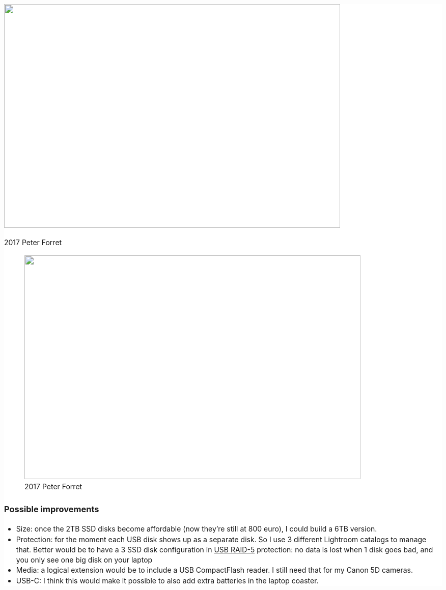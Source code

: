 [<img loading="lazy" class="size-large wp-image-1518" src="http://blog.forret.com/wp-content/uploads/2017/02/BOSQ.20170211.201956-1024x683.jpg" alt="" width="660" height="440" srcset="https://blog.forret.com/wp-content/uploads/2017/02/BOSQ.20170211.201956-1024x683.jpg 1024w, https://blog.forret.com/wp-content/uploads/2017/02/BOSQ.20170211.201956-300x200.jpg 300w, https://blog.forret.com/wp-content/uploads/2017/02/BOSQ.20170211.201956-768x512.jpg 768w, https://blog.forret.com/wp-content/uploads/2017/02/BOSQ.20170211.201956.jpg 1200w" sizes="(max-width: 660px) 100vw, 660px" />](http://blog.forret.com/wp-content/uploads/2017/02/BOSQ.20170211.201956.jpg)<figcaption id="caption-attachment-1518" class="wp-caption-text">2017 Peter Forret</figcaption></figure> <figure id="attachment_1517" aria-describedby="caption-attachment-1517" style="width: 660px" class="wp-caption alignnone">[<img loading="lazy" class="size-large wp-image-1517" src="http://blog.forret.com/wp-content/uploads/2017/02/BOSQ.20170211.201940-1024x683.jpg" alt="" width="660" height="440" srcset="https://blog.forret.com/wp-content/uploads/2017/02/BOSQ.20170211.201940-1024x683.jpg 1024w, https://blog.forret.com/wp-content/uploads/2017/02/BOSQ.20170211.201940-300x200.jpg 300w, https://blog.forret.com/wp-content/uploads/2017/02/BOSQ.20170211.201940-768x512.jpg 768w, https://blog.forret.com/wp-content/uploads/2017/02/BOSQ.20170211.201940.jpg 1200w" sizes="(max-width: 660px) 100vw, 660px" />](http://blog.forret.com/wp-content/uploads/2017/02/BOSQ.20170211.201940.jpg)<figcaption id="caption-attachment-1517" class="wp-caption-text">2017 Peter Forret</figcaption></figure> 

### Possible improvements

  * Size: once the 2TB SSD disks become affordable (now they&#8217;re still at 800 euro), I could build a 6TB version.
  * Protection: for the moment each USB disk shows up as a separate disk. So I use&nbsp;3 different Lightroom catalogs to manage that. Better would be to have a 3 SSD disk configuration in [USB RAID-5](https://www.youtube.com/watch?v=dougISKs2vQ) protection: no data is lost when 1 disk goes bad, and you only see one big disk on your laptop
  * Media: a logical extension would be to include a USB CompactFlash reader. I still need that for my Canon 5D cameras.
  * USB-C: I think this would make it possible to also add extra batteries in the laptop coaster.

<span style="border-radius: 2px; text-indent: 20px; width: auto; padding: 0px 4px 0px 0px; text-align: center; font: bold 11px/20px 'Helvetica Neue',Helvetica,sans-serif; color: #ffffff; background: #bd081c no-repeat scroll 3px 50% / 14px 14px; position: absolute; opacity: 1; z-index: 8675309; display: none; cursor: pointer; top: 100px; left: 20px;">Bewaren</span>

<span style="border-radius: 2px; text-indent: 20px; width: auto; padding: 0px 4px 0px 0px; text-align: center; font: bold 11px/20px 'Helvetica Neue',Helvetica,sans-serif; color: #ffffff; background: #bd081c no-repeat scroll 3px 50% / 14px 14px; position: absolute; opacity: 1; z-index: 8675309; display: none; cursor: pointer;">Bewaren</span>

<span style="border-radius: 2px; text-indent: 20px; width: auto; padding: 0px 4px 0px 0px; text-align: center; font: bold 11px/20px 'Helvetica Neue',Helvetica,sans-serif; color: #ffffff; background: #bd081c  no-repeat scroll 3px 50% / 14px 14px; position: absolute; opacity: 1; z-index: 8675309; display: none; cursor: pointer;">Bewaren</span>